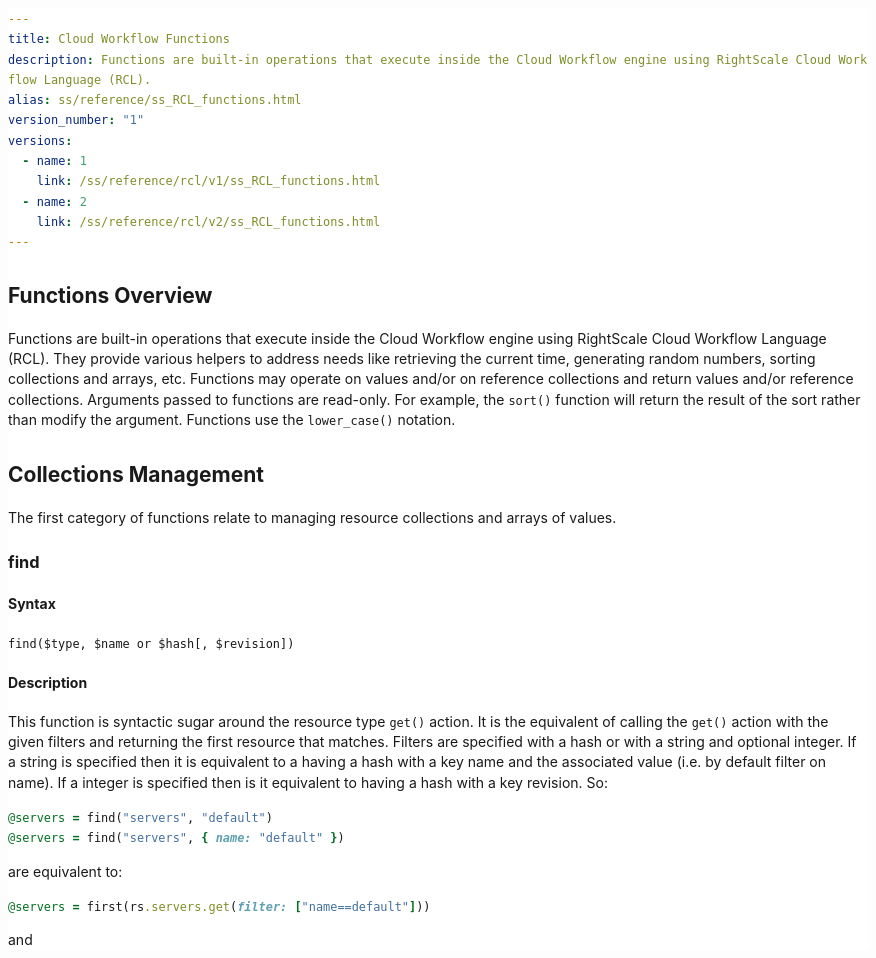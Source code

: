 ```yaml
---
title: Cloud Workflow Functions
description: Functions are built-in operations that execute inside the Cloud Workflow engine using RightScale Cloud Workflow Language (RCL).
alias: ss/reference/ss_RCL_functions.html
version_number: "1"
versions:
  - name: 1
    link: /ss/reference/rcl/v1/ss_RCL_functions.html
  - name: 2
    link: /ss/reference/rcl/v2/ss_RCL_functions.html
---
```


## Functions Overview

Functions are built-in operations that execute inside the Cloud Workflow engine using RightScale Cloud Workflow Language (RCL). They provide various helpers to address needs like retrieving the current time, generating random numbers, sorting collections and arrays, etc. Functions may operate on values and/or on reference collections and return values and/or reference collections. Arguments passed to functions are read-only. For example, the `sort()` function will return the result of the sort rather than modify the argument. Functions use the `lower_case()` notation.

## Collections Management

The first category of functions relate to managing resource collections and arrays of values.

### find

#### Syntax

`find($type, $name or $hash[, $revision])`

#### Description

This function is syntactic sugar around the resource type `get()` action. It is the equivalent of calling the `get()` action with the given filters and returning the first resource that matches. Filters are specified with a hash or with a string and optional integer. If a string is specified then it is equivalent to a having a hash with a key name and the associated value (i.e. by default filter on name). If a integer is specified then is it equivalent to having a hash with a key revision. So:

~~~ ruby
@servers = find("servers", "default")
@servers = find("servers", { name: "default" })
~~~

are equivalent to:

~~~ ruby
@servers = first(rs.servers.get(filter: ["name==default"]))
~~~

and
